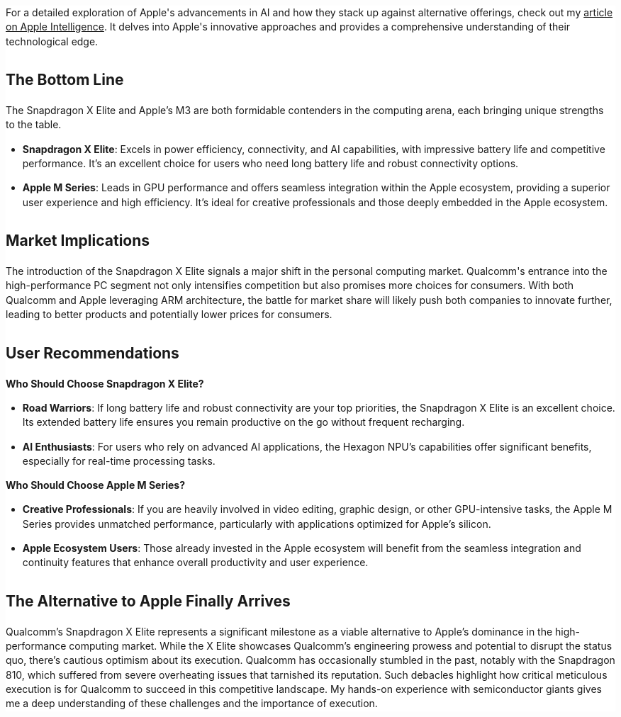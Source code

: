 For a detailed exploration of Apple's advancements in AI and how they stack up against alternative offerings, check out my [article on Apple Intelligence](https://bhargavachary.in/2024/06/11/the-apple-intelligence-unveiled.html). It delves into Apple's innovative approaches and provides a comprehensive understanding of their technological edge.


## The Bottom Line

The Snapdragon X Elite and Apple’s M3 are both formidable contenders in the computing arena, each bringing unique strengths to the table.

- **Snapdragon X Elite**: Excels in power efficiency, connectivity, and AI capabilities, with impressive battery life and competitive performance. It’s an excellent choice for users who need long battery life and robust connectivity options.

- **Apple M Series**: Leads in GPU performance and offers seamless integration within the Apple ecosystem, providing a superior user experience and high efficiency. It’s ideal for creative professionals and those deeply embedded in the Apple ecosystem.

## Market Implications

The introduction of the Snapdragon X Elite signals a major shift in the personal computing market. Qualcomm's entrance into the high-performance PC segment not only intensifies competition but also promises more choices for consumers. With both Qualcomm and Apple leveraging ARM architecture, the battle for market share will likely push both companies to innovate further, leading to better products and potentially lower prices for consumers.

## User Recommendations

**Who Should Choose Snapdragon X Elite?**

- **Road Warriors**: If long battery life and robust connectivity are your top priorities, the Snapdragon X Elite is an excellent choice. Its extended battery life ensures you remain productive on the go without frequent recharging.

- **AI Enthusiasts**: For users who rely on advanced AI applications, the Hexagon NPU’s capabilities offer significant benefits, especially for real-time processing tasks.

**Who Should Choose Apple M Series?**

- **Creative Professionals**: If you are heavily involved in video editing, graphic design, or other GPU-intensive tasks, the Apple M Series provides unmatched performance, particularly with applications optimized for Apple’s silicon.

- **Apple Ecosystem Users**: Those already invested in the Apple ecosystem will benefit from the seamless integration and continuity features that enhance overall productivity and user experience.

## The Alternative to Apple Finally Arrives

Qualcomm’s Snapdragon X Elite represents a significant milestone as a viable alternative to Apple’s dominance in the high-performance computing market. While the X Elite showcases Qualcomm’s engineering prowess and potential to disrupt the status quo, there’s cautious optimism about its execution. Qualcomm has occasionally stumbled in the past, notably with the Snapdragon 810, which suffered from severe overheating issues that tarnished its reputation. Such debacles highlight how critical meticulous execution is for Qualcomm to succeed in this competitive landscape. My hands-on experience with semiconductor giants gives me a deep understanding of these challenges and the importance of execution.
